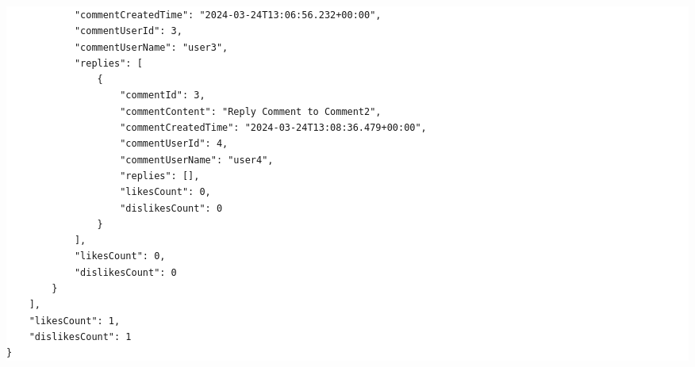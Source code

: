 ```
            "commentCreatedTime": "2024-03-24T13:06:56.232+00:00",
            "commentUserId": 3,
            "commentUserName": "user3",
            "replies": [
                {
                    "commentId": 3,
                    "commentContent": "Reply Comment to Comment2",
                    "commentCreatedTime": "2024-03-24T13:08:36.479+00:00",
                    "commentUserId": 4,
                    "commentUserName": "user4",
                    "replies": [],
                    "likesCount": 0,
                    "dislikesCount": 0
                }
            ],
            "likesCount": 0,
            "dislikesCount": 0
        }
    ],
    "likesCount": 1,
    "dislikesCount": 1
}
```
